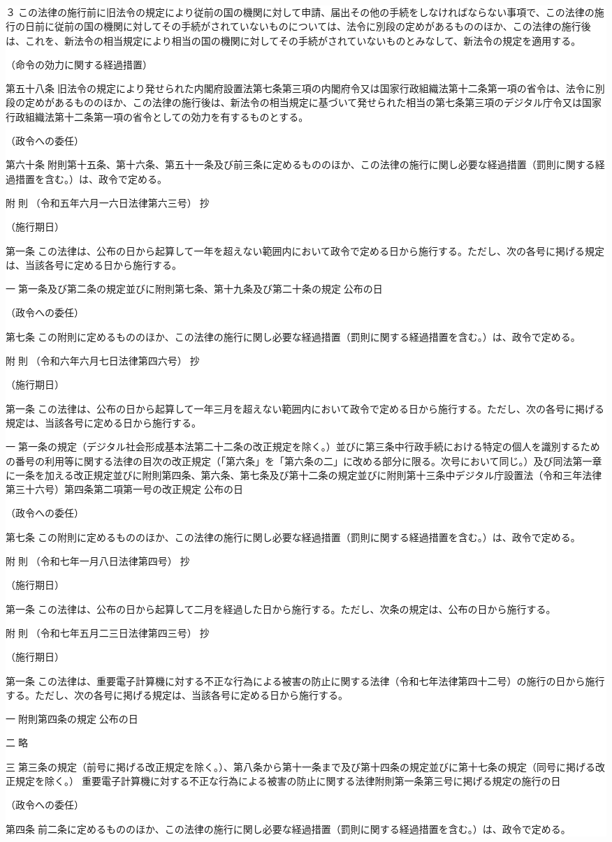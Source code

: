 ３ この法律の施行前に旧法令の規定により従前の国の機関に対して申請、届出その他の手続をしなければならない事項で、この法律の施行の日前に従前の国の機関に対してその手続がされていないものについては、法令に別段の定めがあるもののほか、この法律の施行後は、これを、新法令の相当規定により相当の国の機関に対してその手続がされていないものとみなして、新法令の規定を適用する。

（命令の効力に関する経過措置）

第五十八条 旧法令の規定により発せられた内閣府設置法第七条第三項の内閣府令又は国家行政組織法第十二条第一項の省令は、法令に別段の定めがあるもののほか、この法律の施行後は、新法令の相当規定に基づいて発せられた相当の第七条第三項のデジタル庁令又は国家行政組織法第十二条第一項の省令としての効力を有するものとする。

（政令への委任）

第六十条 附則第十五条、第十六条、第五十一条及び前三条に定めるもののほか、この法律の施行に関し必要な経過措置（罰則に関する経過措置を含む。）は、政令で定める。

附 則 （令和五年六月一六日法律第六三号） 抄

（施行期日）

第一条 この法律は、公布の日から起算して一年を超えない範囲内において政令で定める日から施行する。ただし、次の各号に掲げる規定は、当該各号に定める日から施行する。

一 第一条及び第二条の規定並びに附則第七条、第十九条及び第二十条の規定 公布の日

（政令への委任）

第七条 この附則に定めるもののほか、この法律の施行に関し必要な経過措置（罰則に関する経過措置を含む。）は、政令で定める。

附 則 （令和六年六月七日法律第四六号） 抄

（施行期日）

第一条 この法律は、公布の日から起算して一年三月を超えない範囲内において政令で定める日から施行する。ただし、次の各号に掲げる規定は、当該各号に定める日から施行する。

一 第一条の規定（デジタル社会形成基本法第二十二条の改正規定を除く。）並びに第三条中行政手続における特定の個人を識別するための番号の利用等に関する法律の目次の改正規定（「第六条」を「第六条の二」に改める部分に限る。次号において同じ。）及び同法第一章に一条を加える改正規定並びに附則第四条、第六条、第七条及び第十二条の規定並びに附則第十三条中デジタル庁設置法（令和三年法律第三十六号）第四条第二項第一号の改正規定 公布の日

（政令への委任）

第七条 この附則に定めるもののほか、この法律の施行に関し必要な経過措置（罰則に関する経過措置を含む。）は、政令で定める。

附 則 （令和七年一月八日法律第四号） 抄

（施行期日）

第一条 この法律は、公布の日から起算して二月を経過した日から施行する。ただし、次条の規定は、公布の日から施行する。

附 則 （令和七年五月二三日法律第四三号） 抄

（施行期日）

第一条 この法律は、重要電子計算機に対する不正な行為による被害の防止に関する法律（令和七年法律第四十二号）の施行の日から施行する。ただし、次の各号に掲げる規定は、当該各号に定める日から施行する。

一 附則第四条の規定 公布の日

二 略

三 第三条の規定（前号に掲げる改正規定を除く。）、第八条から第十一条まで及び第十四条の規定並びに第十七条の規定（同号に掲げる改正規定を除く。） 重要電子計算機に対する不正な行為による被害の防止に関する法律附則第一条第三号に掲げる規定の施行の日

（政令への委任）

第四条 前二条に定めるもののほか、この法律の施行に関し必要な経過措置（罰則に関する経過措置を含む。）は、政令で定める。
